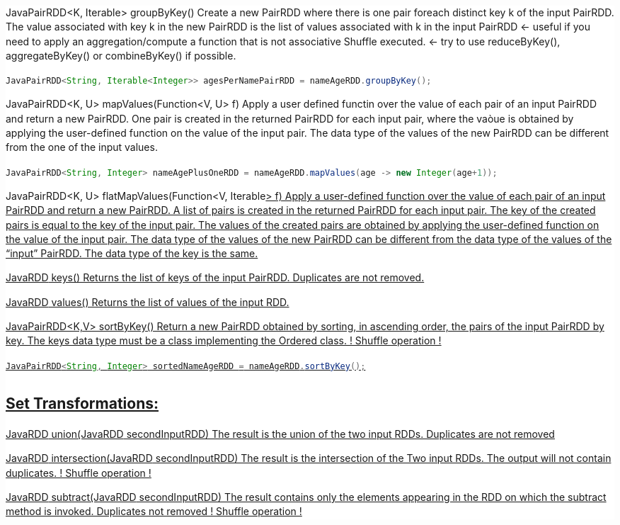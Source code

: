 JavaPairRDD<K, Iterable<V>> groupByKey()
Create a new PairRDD where there is one pair foreach distinct key k of the input PairRDD. The value associated with key k in the new PairRDD is the list of values associated with k in the input PairRDD ← useful if you need to apply an aggregation/compute a function that is not associative
Shuffle executed. ← try to use reduceByKey(), aggregateByKey() or combineByKey() if possible.

```java
JavaPairRDD<String, Iterable<Integer>> agesPerNamePairRDD = nameAgeRDD.groupByKey();
```

JavaPairRDD<K, U> mapValues(Function<V, U> f)
Apply a user defined functin over the value of each pair of an input PairRDD and return a new PairRDD.
One pair is created in the returned PairRDD for each input pair, where the vaòue is obtained by applying the user-defined function on the value of the input pair.
The data type of the values of the new PairRDD can be different from the one of the input values.

```java
JavaPairRDD<String, Integer> nameAgePlusOneRDD = nameAgeRDD.mapValues(age -> new Integer(age+1));
```

JavaPairRDD<K, U> flatMapValues(Function<V, Iterable<U>> f)
Apply a user-defined function over the value of each pair of an input PairRDD and return a new PairRDD.
A list of pairs is created in the returned PairRDD for each input pair. The key of the created pairs is equal to the key of the input pair. The values of the created pairs are obtained by applying the user-defined function on the value of the input pair.
The data type of the values of the new PairRDD can be different from the data type of the values of the “input” PairRDD. The data type of the key is the same.

JavaRDD<K> keys()
Returns the list of keys of the input PairRDD. Duplicates are not removed.

JavaRDD<V> values()
Returns the list of values of the input RDD.

JavaPairRDD<K,V> sortByKey()
Return a new PairRDD obtained by sorting, in ascending order, the pairs of the input PairRDD by key.
The keys data type must be a class implementing the Ordered class.
! Shuffle operation !

```java
JavaPairRDD<String, Integer> sortedNameAgeRDD = nameAgeRDD.sortByKey();
```

## Set Transformations:

JavaRDD<T> union(JavaRDD<T> secondInputRDD) 
The result is the union of the two input RDDs. Duplicates are not removed

JavaRDD<T> intersection(JavaRDD<T> secondInputRDD)
The result is the intersection of the Two input RDDs. The output will not contain duplicates. 
! Shuffle operation !

JavaRDD<T> subtract(JavaRDD<T> secondInputRDD)
The result contains only the elements appearing in the RDD on which the subtract method is invoked.
Duplicates not removed
! Shuffle operation !
